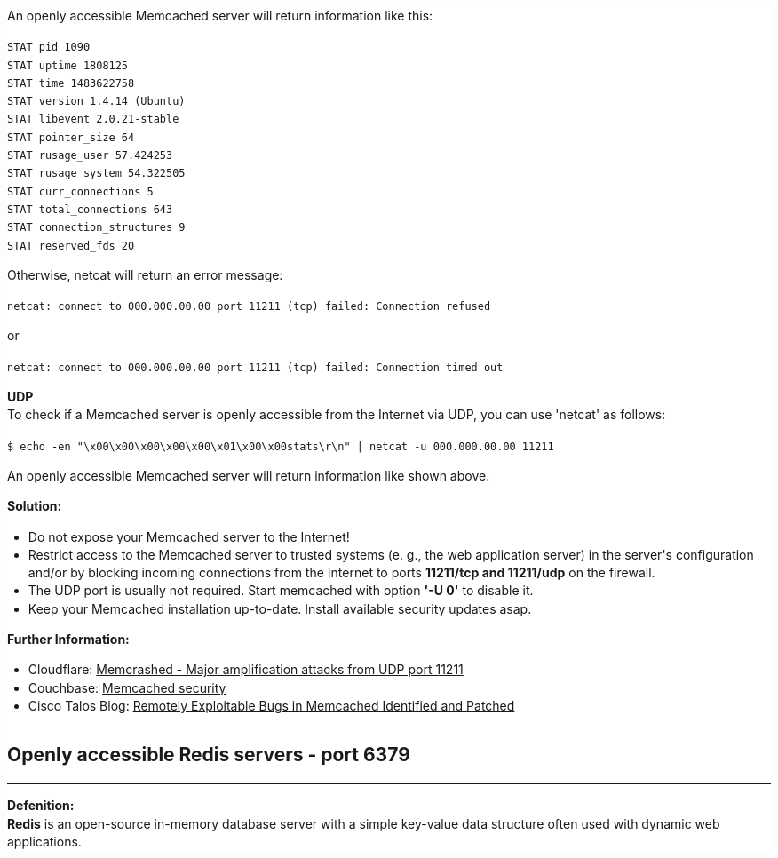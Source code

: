 An openly accessible Memcached server will return information like this:
```console
STAT pid 1090
STAT uptime 1808125
STAT time 1483622758
STAT version 1.4.14 (Ubuntu)
STAT libevent 2.0.21-stable
STAT pointer_size 64
STAT rusage_user 57.424253
STAT rusage_system 54.322505
STAT curr_connections 5
STAT total_connections 643
STAT connection_structures 9
STAT reserved_fds 20
```

Otherwise, netcat will return an error message:
```console
netcat: connect to 000.000.00.00 port 11211 (tcp) failed: Connection refused
```
or
```console
netcat: connect to 000.000.00.00 port 11211 (tcp) failed: Connection timed out
```

**UDP**     
To check if a Memcached server is openly accessible from the Internet via UDP, you can use 'netcat' as follows:
```
$ echo -en "\x00\x00\x00\x00\x00\x01\x00\x00stats\r\n" | netcat -u 000.000.00.00 11211
```

An openly accessible Memcached server will return information like shown above.

**Solution:**       
* Do not expose your Memcached server to the Internet!   
* Restrict access to the Memcached server to trusted systems (e. g., the web application server) in the server's configuration and/or by blocking incoming connections from the Internet to ports **11211/tcp and 11211/udp** on the firewall.   
* The UDP port is usually not required. Start memcached with option **'-U 0'** to disable it.   
* Keep your Memcached installation up-to-date. Install available security updates asap.   

**Further Information:**     
- Cloudflare: [Memcrashed - Major amplification attacks from UDP port 11211](<https://blog.cloudflare.com/memcrashed-major-amplification-attacks-from-port-11211/>)   
- Couchbase: [Memcached security](<https://blog.couchbase.com/memcached-security/>) 
- Cisco Talos Blog: [Remotely Exploitable Bugs in Memcached Identified and Patched](<https://blog.talosintelligence.com/2016/10/memcached-vulnerabilities.html>)   


## Openly accessible Redis servers - port 6379  
---
**Defenition:**      
**Redis** is an open-source in-memory database server with a simple key-value data structure often used with dynamic web applications.

